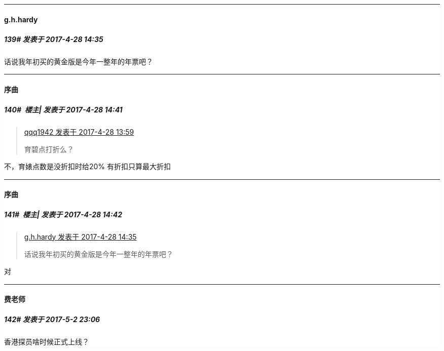 





-----

####  g.h.hardy  
##### 139#       发表于 2017-4-28 14:35




话说我年初买的黄金版是今年一整年的年票吧？







-----

####  序曲  
##### 140#         楼主| 发表于 2017-4-28 14:41



<blockquote><a href="httphttps://bbs.saraba1st.com/2b/forum.php?mod=redirect&amp;goto=findpost&amp;pid=35794787&amp;ptid=1476597" target="_blank">qqq1942 发表于 2017-4-28 13:59</a>

育碧点打折么？</blockquote>
不，育婊点数是没折扣时给20% 有折扣只算最大折扣







-----

####  序曲  
##### 141#         楼主| 发表于 2017-4-28 14:42



<blockquote><a href="httphttps://bbs.saraba1st.com/2b/forum.php?mod=redirect&amp;goto=findpost&amp;pid=35795138&amp;ptid=1476597" target="_blank">g.h.hardy 发表于 2017-4-28 14:35</a>

话说我年初买的黄金版是今年一整年的年票吧？</blockquote>
对







-----

####  费老师  
##### 142#       发表于 2017-5-2 23:06




香港探员啥时候正式上线？
